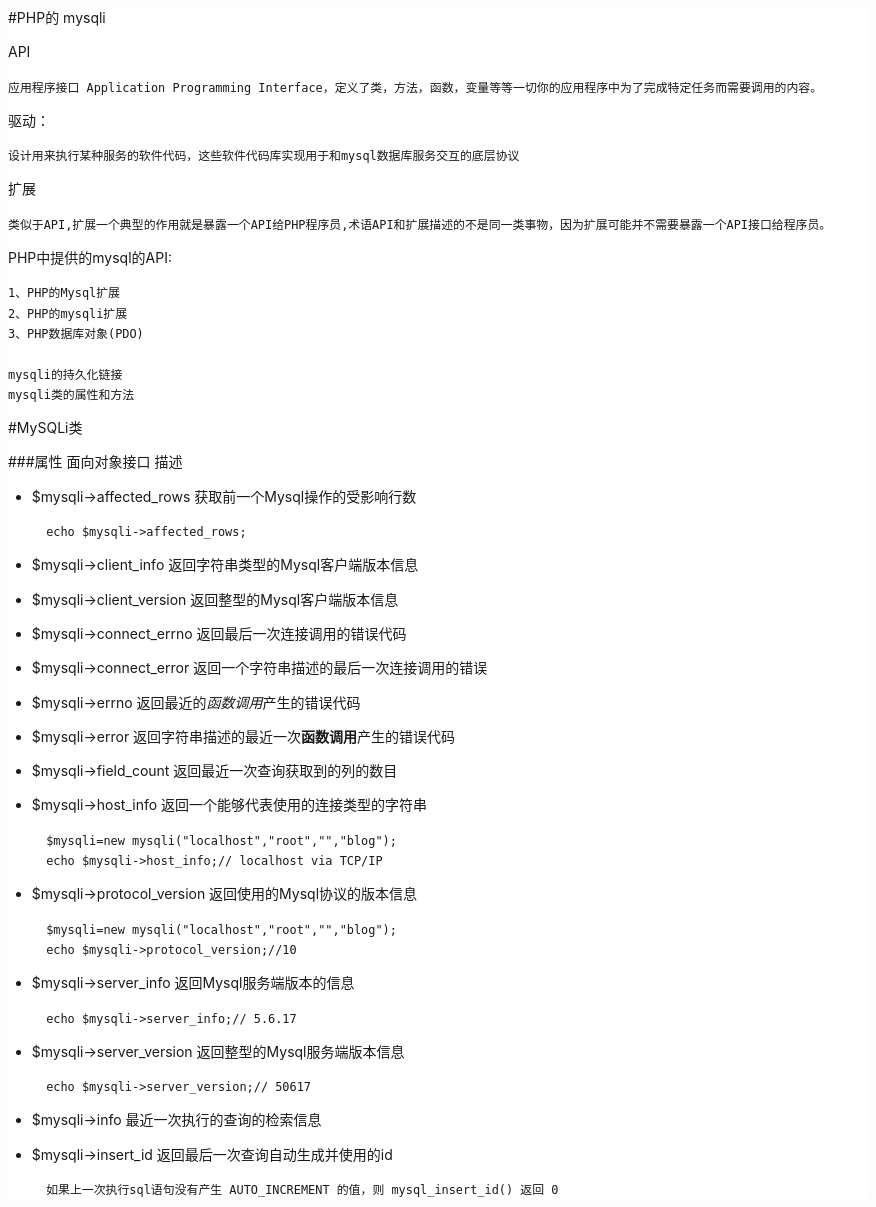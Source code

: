 #PHP的 mysqli    

API

	应用程序接口 Application Programming Interface，定义了类，方法，函数，变量等等一切你的应用程序中为了完成特定任务而需要调用的内容。

驱动：

	设计用来执行某种服务的软件代码，这些软件代码库实现用于和mysql数据库服务交互的底层协议

扩展

	类似于API,扩展一个典型的作用就是暴露一个API给PHP程序员,术语API和扩展描述的不是同一类事物，因为扩展可能并不需要暴露一个API接口给程序员。 

PHP中提供的mysql的API:

	1、PHP的Mysql扩展
	2、PHP的mysqli扩展
	3、PHP数据库对象(PDO)

	mysqli的持久化链接
	mysqli类的属性和方法

#MySQLi类

###属性 
面向对象接口               描述

- $mysqli->affected_rows    获取前一个Mysql操作的受影响行数 

		echo $mysqli->affected_rows;

- $mysqli->client_info      返回字符串类型的Mysql客户端版本信息 
- $mysqli->client_version   返回整型的Mysql客户端版本信息 
- $mysqli->connect_errno    返回最后一次连接调用的错误代码 
- $mysqli->connect_error    返回一个字符串描述的最后一次连接调用的错误 
- $mysqli->errno            返回最近的*函数调用*产生的错误代码 
- $mysqli->error            返回字符串描述的最近一次**函数调用**产生的错误代码 
- $mysqli->field_count      返回最近一次查询获取到的列的数目
- $mysqli->host_info        返回一个能够代表使用的连接类型的字符串 

		$mysqli=new mysqli("localhost","root","","blog");
		echo $mysqli->host_info;// localhost via TCP/IP

- $mysqli->protocol_version   返回使用的Mysql协议的版本信息

		$mysqli=new mysqli("localhost","root","","blog");
		echo $mysqli->protocol_version;//10

- $mysqli->server_info    返回Mysql服务端版本的信息 

		echo $mysqli->server_info;// 5.6.17

- $mysqli->server_version  返回整型的Mysql服务端版本信息 

		echo $mysqli->server_version;// 50617

- $mysqli->info             最近一次执行的查询的检索信息 
- $mysqli->insert_id        返回最后一次查询自动生成并使用的id 

		如果上一次执行sql语句没有产生 AUTO_INCREMENT 的值，则 mysql_insert_id() 返回 0

